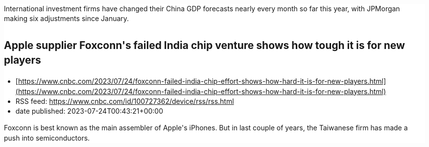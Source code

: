International investment firms have changed their China GDP forecasts nearly every month so far this year, with JPMorgan making six adjustments since January.

## Apple supplier Foxconn's failed India chip venture shows how tough it is for new players
 - [https://www.cnbc.com/2023/07/24/foxconn-failed-india-chip-effort-shows-how-hard-it-is-for-new-players.html](https://www.cnbc.com/2023/07/24/foxconn-failed-india-chip-effort-shows-how-hard-it-is-for-new-players.html)
 - RSS feed: https://www.cnbc.com/id/100727362/device/rss/rss.html
 - date published: 2023-07-24T00:43:21+00:00

Foxconn is best known as the main assembler of Apple's iPhones. But in last couple of years, the Taiwanese firm has made a push into semiconductors.

